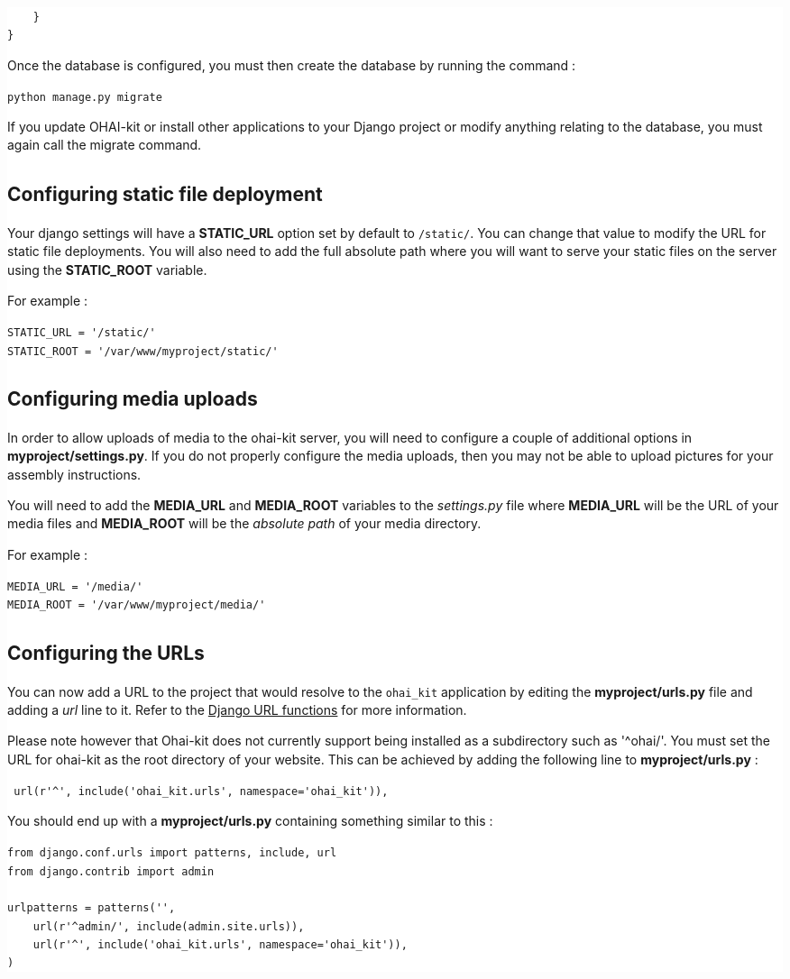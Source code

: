```
    }
}
``` 

Once the database is configured, you must then create the database by running the command :

`python manage.py migrate`

If you update OHAI-kit or install other applications to your Django project or modify anything relating to the database, you must again call the migrate command.

## Configuring static file deployment
Your django settings will have a **STATIC_URL** option set by default to `/static/`. You can change that value to modify the URL for static file deployments.
You will also need to add the full absolute path where you will want to serve your static files on the server using the **STATIC_ROOT** variable.

For example :
```
STATIC_URL = '/static/'
STATIC_ROOT = '/var/www/myproject/static/'
```

## Configuring media uploads
In order to allow uploads of media to the ohai-kit server, you will need to configure a couple of additional options in **myproject/settings.py**. If you do not properly configure the media uploads, then you may not be able to upload pictures for your assembly instructions.

You will need to add the **MEDIA_URL** and **MEDIA_ROOT** variables to the _settings.py_ file where **MEDIA_URL** will be the URL of your media files and **MEDIA_ROOT** will be the _absolute path_ of your media directory.

For example :
```
MEDIA_URL = '/media/'
MEDIA_ROOT = '/var/www/myproject/media/'
```

## Configuring the URLs
You can now add a URL to the project that would resolve to the `ohai_kit` application by editing the **myproject/urls.py** file and adding a _url_ line to it.
Refer to the [Django URL functions](https://docs.djangoproject.com/en/dev/ref/urls/) for more information.

Please note however that Ohai-kit does not currently support being installed as a subdirectory such as '^ohai/'. You must set the URL for ohai-kit as the root directory of your website. This can be achieved by adding the following line to **myproject/urls.py** :

` url(r'^', include('ohai_kit.urls', namespace='ohai_kit')),`

You should end up with a **myproject/urls.py** containing something similar to this :
```
from django.conf.urls import patterns, include, url
from django.contrib import admin

urlpatterns = patterns('',
    url(r'^admin/', include(admin.site.urls)),
    url(r'^', include('ohai_kit.urls', namespace='ohai_kit')),
)
```
